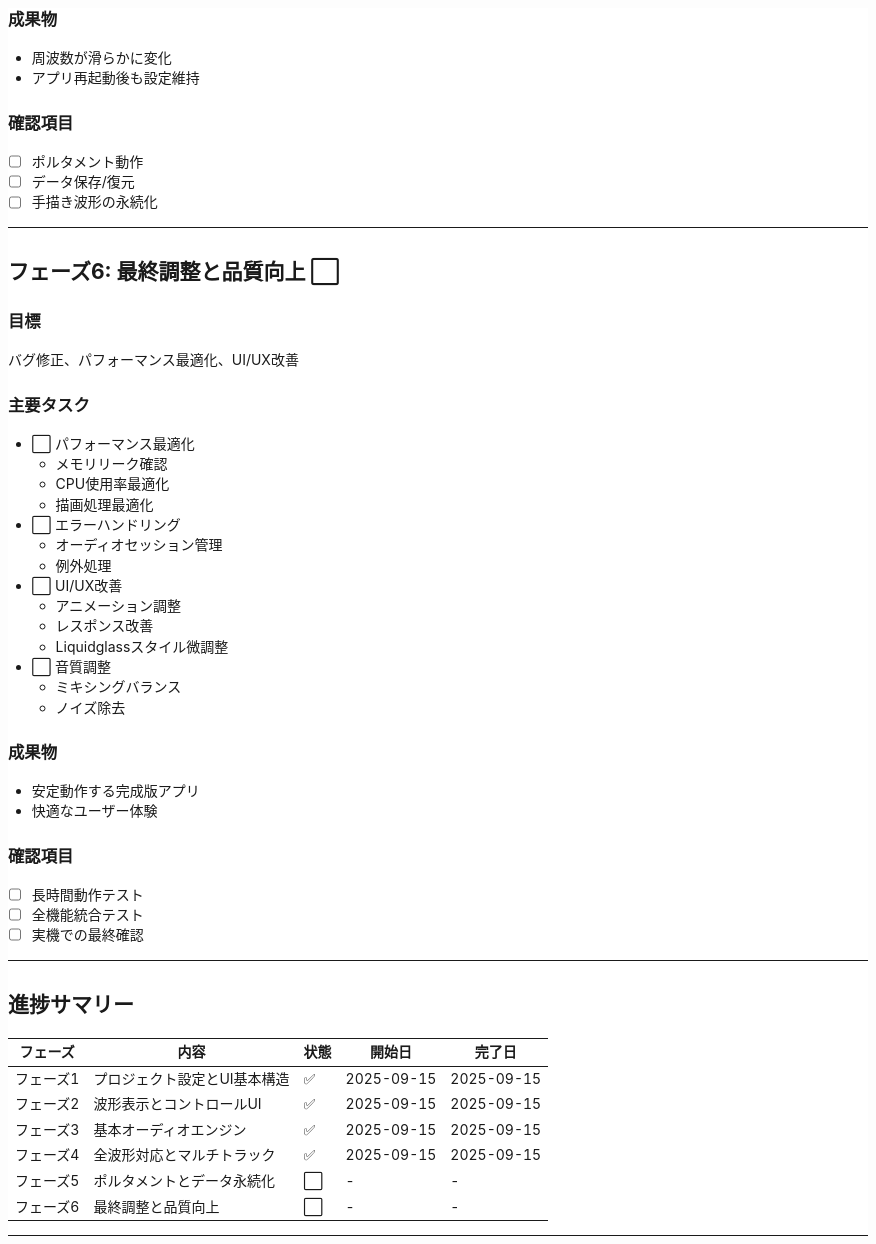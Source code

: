 ### 成果物
- 周波数が滑らかに変化
- アプリ再起動後も設定維持

### 確認項目
- [ ] ポルタメント動作
- [ ] データ保存/復元
- [ ] 手描き波形の永続化

---

## フェーズ6: 最終調整と品質向上 ⬜

### 目標
バグ修正、パフォーマンス最適化、UI/UX改善

### 主要タスク
- ⬜ パフォーマンス最適化
  - メモリリーク確認
  - CPU使用率最適化
  - 描画処理最適化
- ⬜ エラーハンドリング
  - オーディオセッション管理
  - 例外処理
- ⬜ UI/UX改善
  - アニメーション調整
  - レスポンス改善
  - Liquidglassスタイル微調整
- ⬜ 音質調整
  - ミキシングバランス
  - ノイズ除去

### 成果物
- 安定動作する完成版アプリ
- 快適なユーザー体験

### 確認項目
- [ ] 長時間動作テスト
- [ ] 全機能統合テスト
- [ ] 実機での最終確認

---

## 進捗サマリー

| フェーズ | 内容 | 状態 | 開始日 | 完了日 |
|---------|------|------|--------|--------|
| フェーズ1 | プロジェクト設定とUI基本構造 | ✅ | 2025-09-15 | 2025-09-15 |
| フェーズ2 | 波形表示とコントロールUI | ✅ | 2025-09-15 | 2025-09-15 |
| フェーズ3 | 基本オーディオエンジン | ✅ | 2025-09-15 | 2025-09-15 |
| フェーズ4 | 全波形対応とマルチトラック | ✅ | 2025-09-15 | 2025-09-15 |
| フェーズ5 | ポルタメントとデータ永続化 | ⬜ | - | - |
| フェーズ6 | 最終調整と品質向上 | ⬜ | - | - |

---
